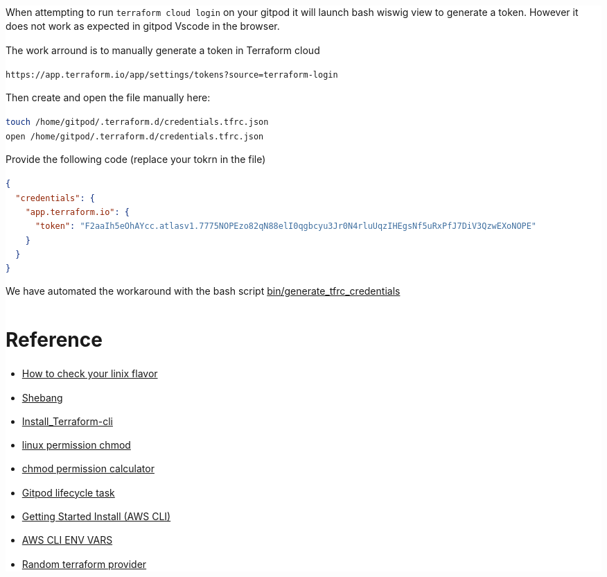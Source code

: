 When attempting to run `terraform cloud login` on your gitpod  it will launch bash wiswig view to generate a token. However it does not work as expected in gitpod Vscode in the browser.

The work arround is to manually generate a token in Terraform cloud

```
https://app.terraform.io/app/settings/tokens?source=terraform-login
```
Then create and open the file manually here:
```sh
touch /home/gitpod/.terraform.d/credentials.tfrc.json
open /home/gitpod/.terraform.d/credentials.tfrc.json
```
Provide the following code (replace your tokrn in the file)

```Json
{
  "credentials": {
    "app.terraform.io": {
      "token": "F2aaIh5eOhAYcc.atlasv1.7775NOPEzo82qN88elI0qgbcyu3Jr0N4rluUqzIHEgsNf5uRxPfJ7DiV3QzwEXoNOPE"
    }
  }
}
```

We have automated the workaround with the bash script [bin/generate_tfrc_credentials](bin/generate_tfrc_credentials)





<a name="reference"></a>
# Reference

- [How to check your linix flavor](https://www.cyberciti.biz/faq/how-to-check-os-version-in-linux-command-line/)

- [Shebang](https://en.wikipedia.org/wiki/Shebang_(Unix))

- [Install_Terraform-cli](https://developer.hashicorp.com/terraform/tutorials/aws-get-started/install-cli)

- [linux permission chmod](https://en.wikipedia.org/wiki/Chmod)

- [chmod permission calculator](https://chmod-calculator.com/)

- [Gitpod lifecycle task](https://www.gitpod.io/docs/configure/workspaces/tasks)

- [Getting Started Install (AWS CLI)](https://docs.aws.amazon.com/cli/latest/userguide/getting-started-install.html)

- [AWS CLI ENV VARS](https://docs.aws.amazon.com/cli/latest/userguide/cli-configure-envvars.html)

- [Random terraform provider](https://registry.terraform.io/providers/hashicorp/random/latest/docs/resources/string)


